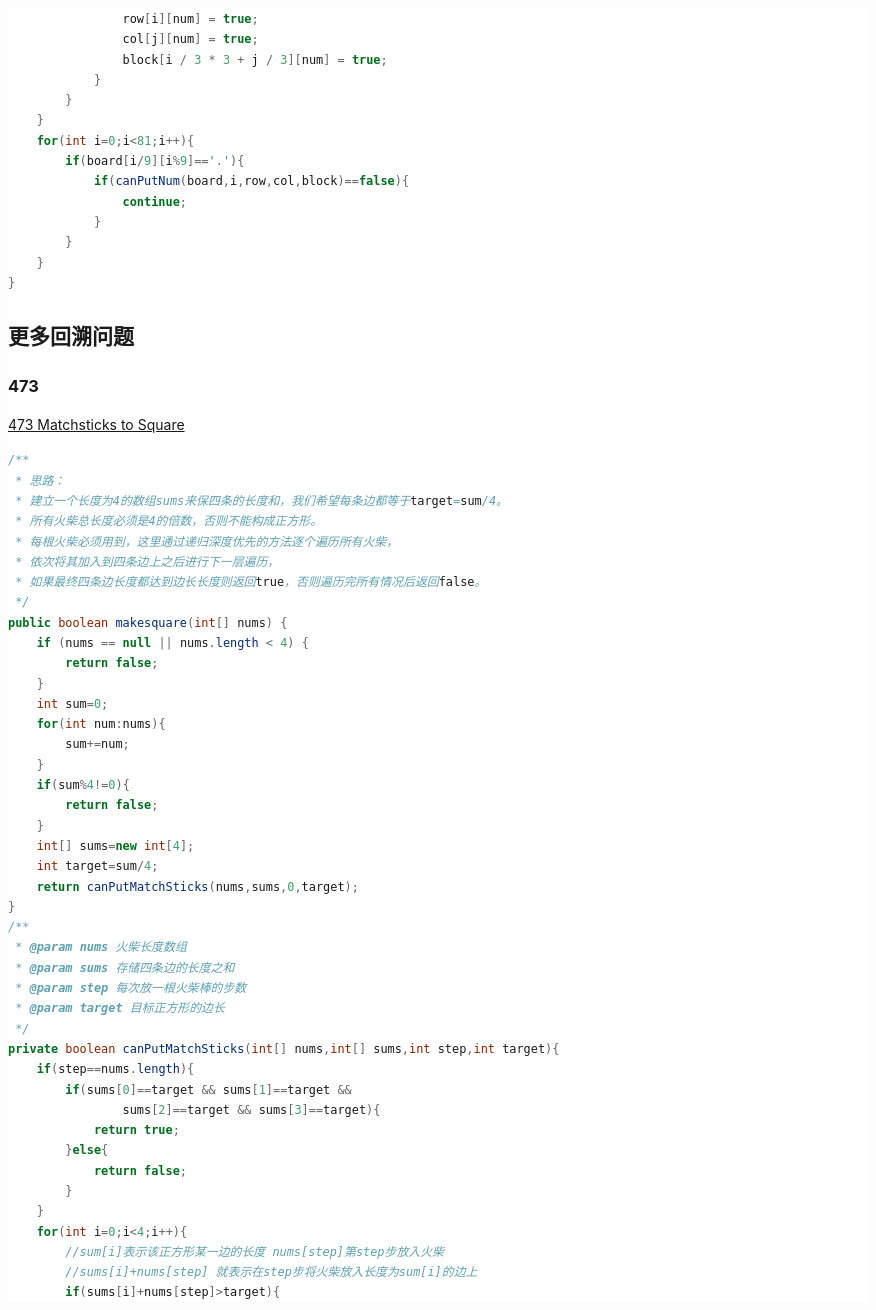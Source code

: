 ```java
                row[i][num] = true;
                col[j][num] = true;
                block[i / 3 * 3 + j / 3][num] = true;
            }
        }
    }
    for(int i=0;i<81;i++){
        if(board[i/9][i%9]=='.'){
            if(canPutNum(board,i,row,col,block)==false){
                continue;
            }
        }
    }
}
```

## 更多回溯问题
### 473 
[473 Matchsticks to Square](https://leetcode.com/problems/matchsticks-to-square/description/)
```java
/**
 * 思路：
 * 建立一个长度为4的数组sums来保四条的长度和，我们希望每条边都等于target=sum/4。
 * 所有火柴总长度必须是4的倍数，否则不能构成正方形。
 * 每根火柴必须用到，这里通过递归深度优先的方法逐个遍历所有火柴，
 * 依次将其加入到四条边上之后进行下一层遍历，
 * 如果最终四条边长度都达到边长长度则返回true，否则遍历完所有情况后返回false。
 */
public boolean makesquare(int[] nums) {
    if (nums == null || nums.length < 4) {
        return false;
    }
    int sum=0;
    for(int num:nums){
        sum+=num;
    }
    if(sum%4!=0){
        return false;
    }
    int[] sums=new int[4];
    int target=sum/4;
    return canPutMatchSticks(nums,sums,0,target);
}
/**
 * @param nums 火柴长度数组
 * @param sums 存储四条边的长度之和
 * @param step 每次放一根火柴棒的步数
 * @param target 目标正方形的边长
 */
private boolean canPutMatchSticks(int[] nums,int[] sums,int step,int target){
    if(step==nums.length){
        if(sums[0]==target && sums[1]==target &&
                sums[2]==target && sums[3]==target){
            return true;
        }else{
            return false;
        }
    }
    for(int i=0;i<4;i++){
        //sum[i]表示该正方形某一边的长度 nums[step]第step步放入火柴
        //sums[i]+nums[step] 就表示在step步将火柴放入长度为sum[i]的边上
        if(sums[i]+nums[step]>target){
```